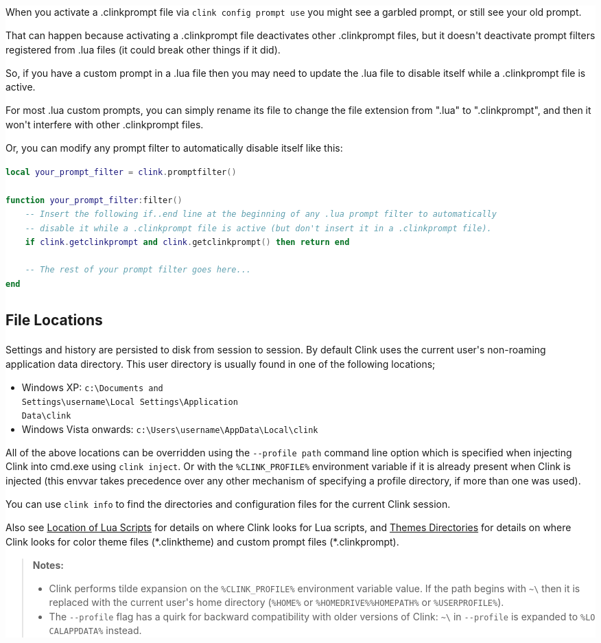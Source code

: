 When you activate a .clinkprompt file via `clink config prompt use` you might see a garbled prompt, or still see your old prompt.

That can happen because activating a .clinkprompt file deactivates other .clinkprompt files, but it doesn't deactivate prompt filters registered from .lua files (it could break other things if it did).

So, if you have a custom prompt in a .lua file then you may need to update the .lua file to disable itself while a .clinkprompt file is active.

For most .lua custom prompts, you can simply rename its file to change the file extension from ".lua" to ".clinkprompt", and then it won't interfere with other .clinkprompt files.

Or, you can modify any prompt filter to automatically disable itself like this:

```lua
local your_prompt_filter = clink.promptfilter()

function your_prompt_filter:filter()
    -- Insert the following if..end line at the beginning of any .lua prompt filter to automatically
    -- disable it while a .clinkprompt file is active (but don't insert it in a .clinkprompt file).
    if clink.getclinkprompt and clink.getclinkprompt() then return end

    -- The rest of your prompt filter goes here...
end
```

<a name="filelocations"></a>

## File Locations

Settings and history are persisted to disk from session to session. By default Clink uses the current user's non-roaming application data directory. This user directory is usually found in one of the following locations;

- Windows XP: <code>c:\Documents and Settings\\<span class="arg">username</span>\Local Settings\Application Data\clink</code>
- Windows Vista onwards: <code>c:\Users\\<span class="arg">username</span>\AppData\Local\clink</code>

All of the above locations can be overridden using the <code>--profile <span class="arg">path</span></code> command line option which is specified when injecting Clink into cmd.exe using `clink inject`.  Or with the `%CLINK_PROFILE%` environment variable if it is already present when Clink is injected (this envvar takes precedence over any other mechanism of specifying a profile directory, if more than one was used).

You can use `clink info` to find the directories and configuration files for the current Clink session.

Also see [Location of Lua Scripts](#lua-scripts-location) for details on where Clink looks for Lua scripts, and [Themes Directories](#themes-directories) for details on where Clink looks for color theme files (\*.clinktheme) and custom prompt files (\*.clinkprompt).

> **Notes:**
> - Clink performs tilde expansion on the `%CLINK_PROFILE%` environment variable value.  If the path begins with `~\` then it is replaced with the current user's home directory (`%HOME%` or `%HOMEDRIVE%%HOMEPATH%` or `%USERPROFILE%`).
> - The `--profile` flag has a quirk for backward compatibility with older versions of Clink: `~\` in `--profile` is expanded to `%LOCALAPPDATA%` instead.
